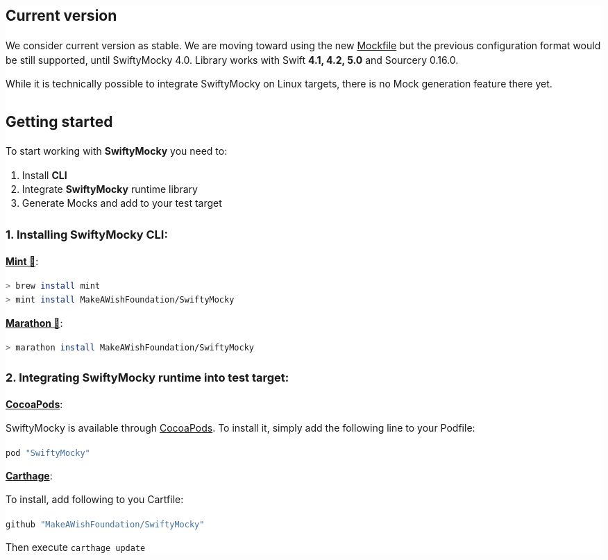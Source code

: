 ## Current version

We consider current version as stable. We are moving toward using the new [Mockfile][link-guides-mockfile] but the previous configuration format would be still supported, until SwiftyMocky 4.0. Library works with Swift **4.1, 4.2, 5.0**  and  Sourcery 0.16.0.

While it is technically possible to integrate SwiftyMocky on Linux targets, there is no Mock generation feature there yet.

<a name="getting-started"></a>

## Getting started

To start working with **SwiftyMocky** you need to:

1. Install **CLI**
2. Integrate **SwiftyMocky** runtime library
3. Generate Mocks and add to your test target

<a name="installation"></a>

### 1. Installing SwiftyMocky CLI:

**[Mint 🌱](https://github.com/yonaskolb/Mint)**:

```bash
> brew install mint
> mint install MakeAWishFoundation/SwiftyMocky
```

**[Marathon 🏃](https://github.com/JohnSundell/Marathon)**:

```bash
> marathon install MakeAWishFoundation/SwiftyMocky
```

<a name="integration"></a>

### 2. Integrating SwiftyMocky runtime into test target:

**[CocoaPods](http://cocoapods.org)**: 

SwiftyMocky is available through [CocoaPods](http://cocoapods.org). To install it, simply add the following line to your Podfile:

```ruby
pod "SwiftyMocky"
```

**[Carthage](https://github.com/Carthage/Carthage)**: 

To install, add following to you Cartfile:

```ruby
github "MakeAWishFoundation/SwiftyMocky"
```

Then execute `carthage update`


[link-guides-installation]: https://cdn.rawgit.com/MakeAWishFoundation/SwiftyMocky/3.3.2/docs/setup-in-project.html
[link-guides-contents]: https://cdn.rawgit.com/MakeAWishFoundation/SwiftyMocky/3.3.2/docs/contents.html
[link-guides-examples]: https://cdn.rawgit.com/MakeAWishFoundation/SwiftyMocky/3.3.2/docs/examples.html
[link-changelog]: https://cdn.rawgit.com/MakeAWishFoundation/SwiftyMocky/3.3.2/docs/changelog.html
[link-guides-cli]: https://cdn.rawgit.com/MakeAWishFoundation/SwiftyMocky/3.3.2/docs/command-line-interface.html
[link-guides-cli-migration]: https://cdn.rawgit.com/MakeAWishFoundation/SwiftyMocky/3.3.2/docs/command-line-interface.html#migration
[link-guides-cli-legacy]: https://cdn.rawgit.com/MakeAWishFoundation/SwiftyMocky/3.3.2/docs/legacy.html
[link-guides-cli-generate]: https://cdn.rawgit.com/MakeAWishFoundation/SwiftyMocky/3.3.2/docs/command-line-interface.html#generate
[link-guides-mockfile]: https://cdn.rawgit.com/MakeAWishFoundation/SwiftyMocky/3.3.2/docs/mockfile.html
[link-docs]: https://cdn.rawgit.com/MakeAWishFoundation/SwiftyMocky/3.3.2/docs/index.html
[link-docs-features]: https://cdn.rawgit.com/MakeAWishFoundation/SwiftyMocky/3.3.2/docs/supported-features.html
[link-docs-installation]: https://cdn.rawgit.com/MakeAWishFoundation/SwiftyMocky/3.3.2/docs/installation.html
[link-docs-installation-carthage]: https://cdn.rawgit.com/MakeAWishFoundation/SwiftyMocky/3.3.2/docs/installation.html#installation-carthage
[link-docs-setup]: https://cdn.rawgit.com/MakeAWishFoundation/SwiftyMocky/3.3.2/docs/setup-in-project.html
[logo]: https://raw.githubusercontent.com/MakeAWishFoundation/SwiftyMocky/1.0.0/icon.png
[example-watcher]: https://raw.githubusercontent.com/MakeAWishFoundation/SwiftyMocky/3.2.0/guides/assets/example-watcher.gif "Example - generation"
[example-given]: https://raw.githubusercontent.com/MakeAWishFoundation/SwiftyMocky/3.2.0/guides/assets/example-given.gif "Example - given"
[example-verify]: https://raw.githubusercontent.com/MakeAWishFoundation/SwiftyMocky/3.2.0/guides/assets/example-verify.gif "Example - verify"